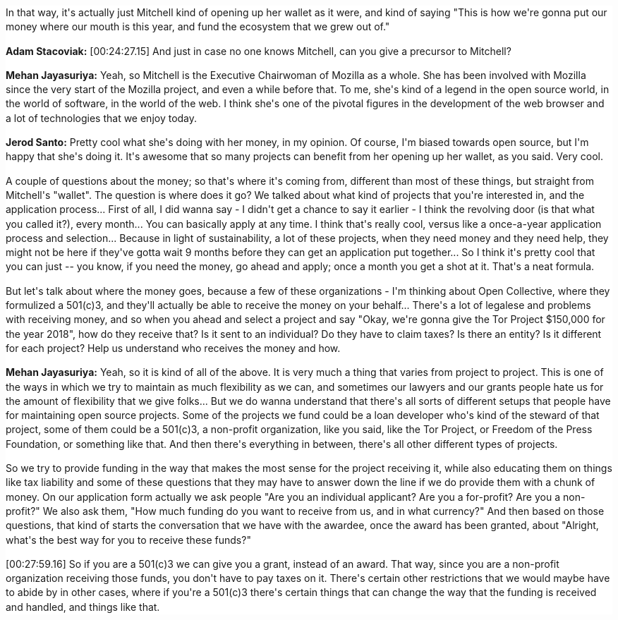 In that way, it's actually just Mitchell kind of opening up her wallet as it were, and kind of saying "This is how we're gonna put our money where our mouth is this year, and fund the ecosystem that we grew out of."

**Adam Stacoviak:** \[00:24:27.15\] And just in case no one knows Mitchell, can you give a precursor to Mitchell?

**Mehan Jayasuriya:** Yeah, so Mitchell is the Executive Chairwoman of Mozilla as a whole. She has been involved with Mozilla since the very start of the Mozilla project, and even a while before that. To me, she's kind of a legend in the open source world, in the world of software, in the world of the web. I think she's one of the pivotal figures in the development of the web browser and a lot of technologies that we enjoy today.

**Jerod Santo:** Pretty cool what she's doing with her money, in my opinion. Of course, I'm biased towards open source, but I'm happy that she's doing it. It's awesome that so many projects can benefit from her opening up her wallet, as you said. Very cool.

A couple of questions about the money; so that's where it's coming from, different than most of these things, but straight from Mitchell's "wallet". The question is where does it go? We talked about what kind of projects that you're interested in, and the application process... First of all, I did wanna say - I didn't get a chance to say it earlier - I think the revolving door (is that what you called it?), every month... You can basically apply at any time. I think that's really cool, versus like a once-a-year application process and selection... Because in light of sustainability, a lot of these projects, when they need money and they need help, they might not be here if they've gotta wait 9 months before they can get an application put together... So I think it's pretty cool that you can just -- you know, if you need the money, go ahead and apply; once a month you get a shot at it. That's a neat formula.

But let's talk about where the money goes, because a few of these organizations - I'm thinking about Open Collective, where they formulized a 501(c)3, and they'll actually be able to receive the money on your behalf... There's a lot of legalese and problems with receiving money, and so when you ahead and select a project and say "Okay, we're gonna give the Tor Project $150,000 for the year 2018", how do they receive that? Is it sent to an individual? Do they have to claim taxes? Is there an entity? Is it different for each project? Help us understand who receives the money and how.

**Mehan Jayasuriya:** Yeah, so it is kind of all of the above. It is very much a thing that varies from project to project. This is one of the ways in which we try to maintain as much flexibility as we can, and sometimes our lawyers and our grants people hate us for the amount of flexibility that we give folks... But we do wanna understand that there's all sorts of different setups that people have for maintaining open source projects. Some of the projects we fund could be a loan developer who's kind of the steward of that project, some of them could be a 501(c)3, a non-profit organization, like you said, like the Tor Project, or Freedom of the Press Foundation, or something like that. And then there's everything in between, there's all other different types of projects.

So we try to provide funding in the way that makes the most sense for the project receiving it, while also educating them on things like tax liability and some of these questions that they may have to answer down the line if we do provide them with a chunk of money. On our application form actually we ask people "Are you an individual applicant? Are you a for-profit? Are you a non-profit?" We also ask them, "How much funding do you want to receive from us, and in what currency?" And then based on those questions, that kind of starts the conversation that we have with the awardee, once the award has been granted, about "Alright, what's the best way for you to receive these funds?"

\[00:27:59.16\] So if you are a 501(c)3 we can give you a grant, instead of an award. That way, since you are a non-profit organization receiving those funds, you don't have to pay taxes on it. There's certain other restrictions that we would maybe have to abide by in other cases, where if you're a 501(c)3 there's certain things that can change the way that the funding is received and handled, and things like that.
